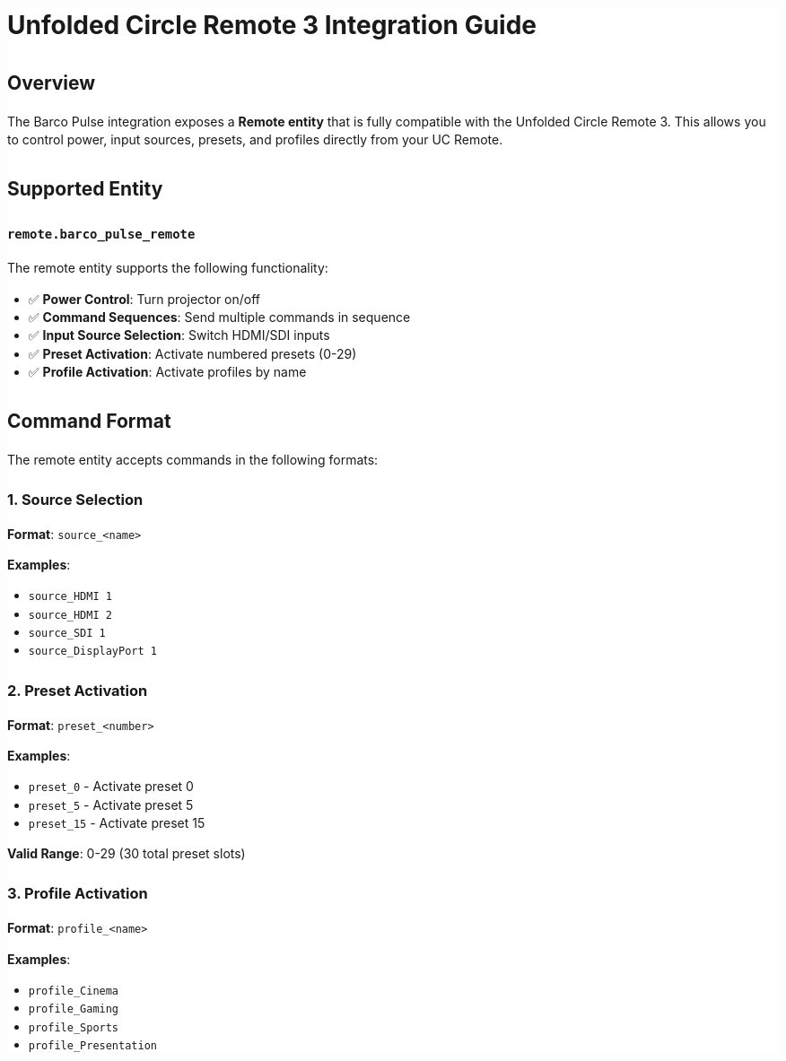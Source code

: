 # Unfolded Circle Remote 3 Integration Guide

## Overview

The Barco Pulse integration exposes a **Remote entity** that is fully compatible with the Unfolded Circle Remote 3. This allows you to control power, input sources, presets, and profiles directly from your UC Remote.

## Supported Entity

### `remote.barco_pulse_remote`

The remote entity supports the following functionality:

- ✅ **Power Control**: Turn projector on/off
- ✅ **Command Sequences**: Send multiple commands in sequence
- ✅ **Input Source Selection**: Switch HDMI/SDI inputs
- ✅ **Preset Activation**: Activate numbered presets (0-29)
- ✅ **Profile Activation**: Activate profiles by name

## Command Format

The remote entity accepts commands in the following formats:

### 1. Source Selection
**Format**: `source_<name>`

**Examples**:
- `source_HDMI 1`
- `source_HDMI 2`
- `source_SDI 1`
- `source_DisplayPort 1`

### 2. Preset Activation
**Format**: `preset_<number>`

**Examples**:
- `preset_0` - Activate preset 0
- `preset_5` - Activate preset 5
- `preset_15` - Activate preset 15

**Valid Range**: 0-29 (30 total preset slots)

### 3. Profile Activation
**Format**: `profile_<name>`

**Examples**:
- `profile_Cinema`
- `profile_Gaming`
- `profile_Sports`
- `profile_Presentation`
